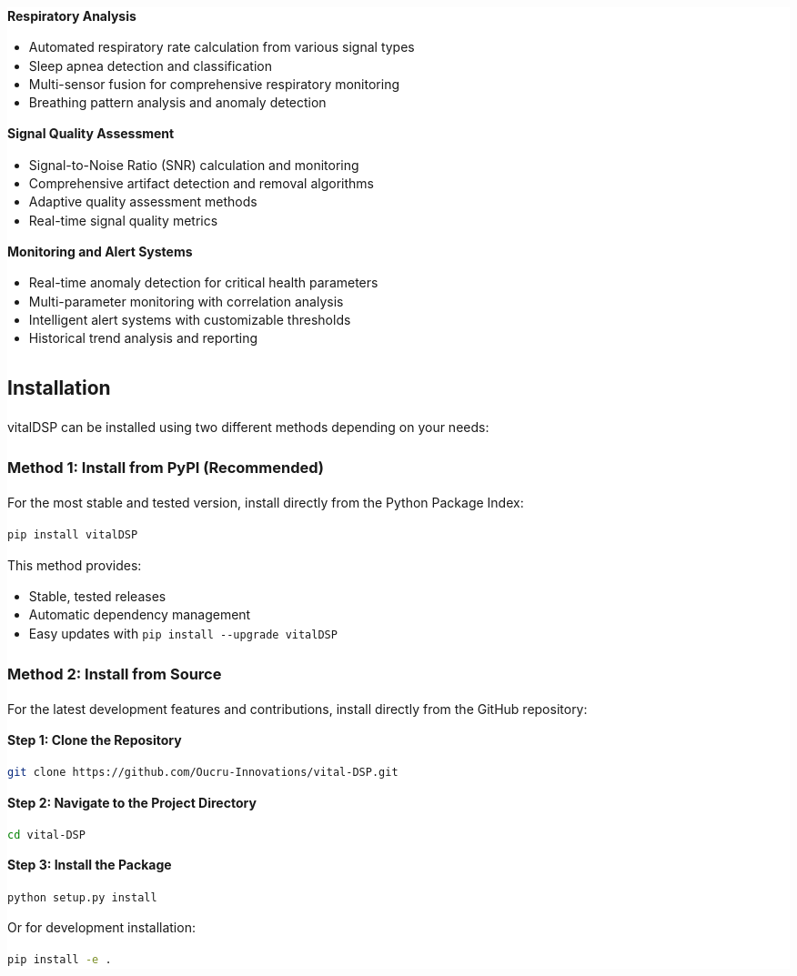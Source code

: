 **Respiratory Analysis**
- Automated respiratory rate calculation from various signal types
- Sleep apnea detection and classification
- Multi-sensor fusion for comprehensive respiratory monitoring
- Breathing pattern analysis and anomaly detection

**Signal Quality Assessment**
- Signal-to-Noise Ratio (SNR) calculation and monitoring
- Comprehensive artifact detection and removal algorithms
- Adaptive quality assessment methods
- Real-time signal quality metrics

**Monitoring and Alert Systems**
- Real-time anomaly detection for critical health parameters
- Multi-parameter monitoring with correlation analysis
- Intelligent alert systems with customizable thresholds
- Historical trend analysis and reporting


## Installation

vitalDSP can be installed using two different methods depending on your needs:

### Method 1: Install from PyPI (Recommended)

For the most stable and tested version, install directly from the Python Package Index:

```bash
pip install vitalDSP
```

This method provides:
- Stable, tested releases
- Automatic dependency management
- Easy updates with `pip install --upgrade vitalDSP`

### Method 2: Install from Source

For the latest development features and contributions, install directly from the GitHub repository:

**Step 1: Clone the Repository**
```bash
git clone https://github.com/Oucru-Innovations/vital-DSP.git
```

**Step 2: Navigate to the Project Directory**
```bash
cd vital-DSP
```

**Step 3: Install the Package**
```bash
python setup.py install
```

Or for development installation:
```bash
pip install -e .
```
